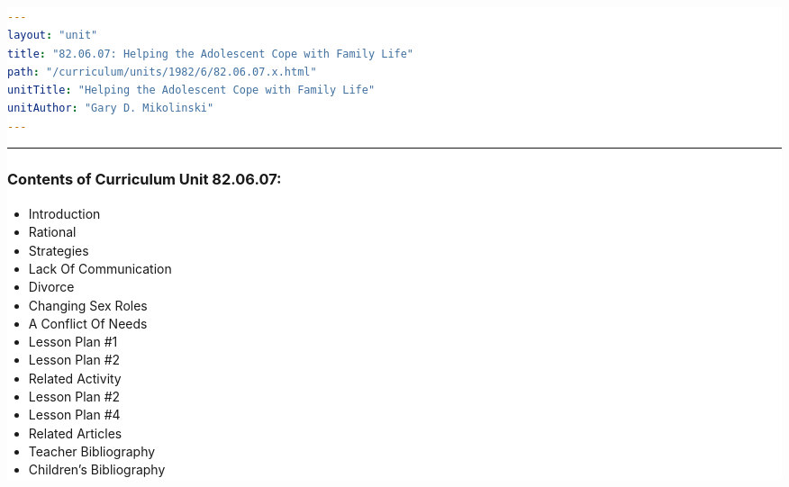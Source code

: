 ```yaml
---
layout: "unit"
title: "82.06.07: Helping the Adolescent Cope with Family Life"
path: "/curriculum/units/1982/6/82.06.07.x.html"
unitTitle: "Helping the Adolescent Cope with Family Life"
unitAuthor: "Gary D. Mikolinski"
---
```

<body>
<hr/>
<h3>
Contents of Curriculum Unit 82.06.07:
</h3>
<ul>
<li>
Introduction
</li>
<li>
Rational
</li>
<li>
Strategies
</li>
<li>
Lack Of Communication
</li>
<li>
Divorce
</li>
<li>
Changing Sex Roles
</li>
<li>
A Conflict Of Needs
</li>
<li>
Lesson Plan #1
</li>
<li>
Lesson Plan #2
</li>
<li>
Related Activity
</li>
<li>
Lesson Plan #2
</li>
<li>
Lesson Plan #4
</li>
<li>
Related Articles
</li>
<li>
Teacher Bibliography
</li>
<li>
Children’s Bibliography
</li>
</ul>
<h3>
<a href="../../../guides/1982/6/82.06.07.x.html">
